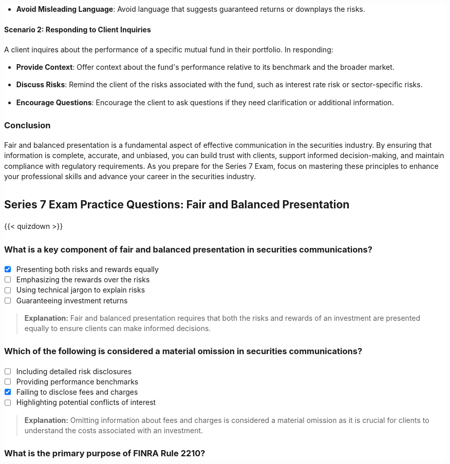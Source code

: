 - **Avoid Misleading Language**: Avoid language that suggests guaranteed returns or downplays the risks.

#### Scenario 2: Responding to Client Inquiries

A client inquires about the performance of a specific mutual fund in their portfolio. In responding:

- **Provide Context**: Offer context about the fund's performance relative to its benchmark and the broader market.

- **Discuss Risks**: Remind the client of the risks associated with the fund, such as interest rate risk or sector-specific risks.

- **Encourage Questions**: Encourage the client to ask questions if they need clarification or additional information.

### Conclusion

Fair and balanced presentation is a fundamental aspect of effective communication in the securities industry. By ensuring that information is complete, accurate, and unbiased, you can build trust with clients, support informed decision-making, and maintain compliance with regulatory requirements. As you prepare for the Series 7 Exam, focus on mastering these principles to enhance your professional skills and advance your career in the securities industry.

## Series 7 Exam Practice Questions: Fair and Balanced Presentation

{{< quizdown >}}

### What is a key component of fair and balanced presentation in securities communications?

- [x] Presenting both risks and rewards equally
- [ ] Emphasizing the rewards over the risks
- [ ] Using technical jargon to explain risks
- [ ] Guaranteeing investment returns

> **Explanation:** Fair and balanced presentation requires that both the risks and rewards of an investment are presented equally to ensure clients can make informed decisions.

### Which of the following is considered a material omission in securities communications?

- [ ] Including detailed risk disclosures
- [ ] Providing performance benchmarks
- [x] Failing to disclose fees and charges
- [ ] Highlighting potential conflicts of interest

> **Explanation:** Omitting information about fees and charges is considered a material omission as it is crucial for clients to understand the costs associated with an investment.

### What is the primary purpose of FINRA Rule 2210?
